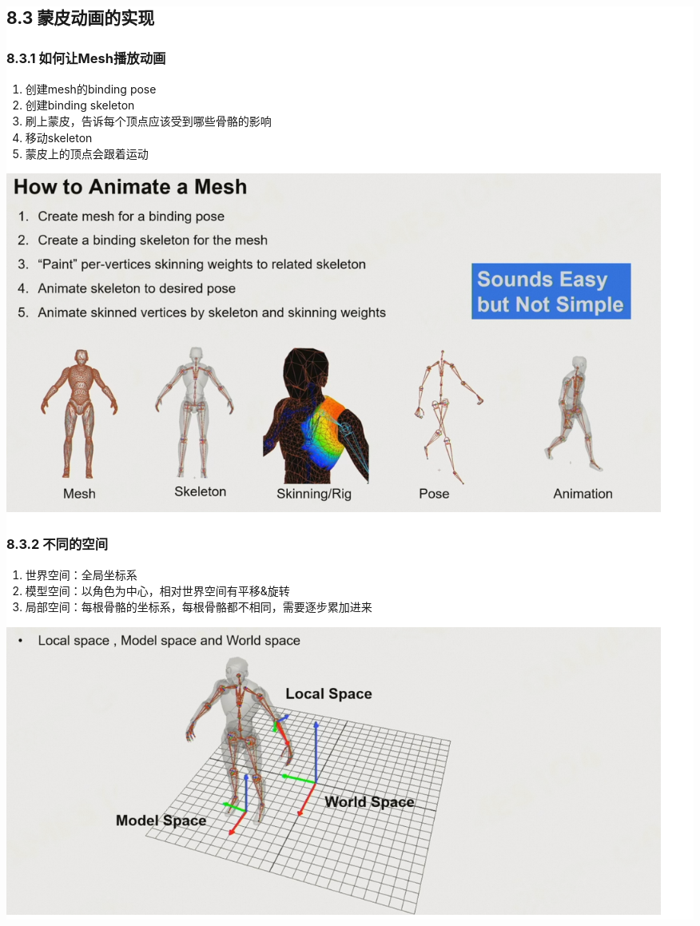 ## 8.3	蒙皮动画的实现

### 8.3.1	如何让Mesh播放动画

1. 创建mesh的binding pose
2. 创建binding skeleton
3. 刷上蒙皮，告诉每个顶点应该受到哪些骨骼的影响
4. 移动skeleton
5. 蒙皮上的顶点会跟着运动

<img src="AssetMarkdown/image-20230726102514399.png" alt="image-20230726102514399" style="zoom:80%;" />

### 8.3.2	不同的空间

1. 世界空间：全局坐标系
2. 模型空间：以角色为中心，相对世界空间有平移&旋转
3. 局部空间：每根骨骼的坐标系，每根骨骼都不相同，需要逐步累加进来

<img src="AssetMarkdown/image-20230726102748726.png" alt="image-20230726102748726" style="zoom:80%;" />
